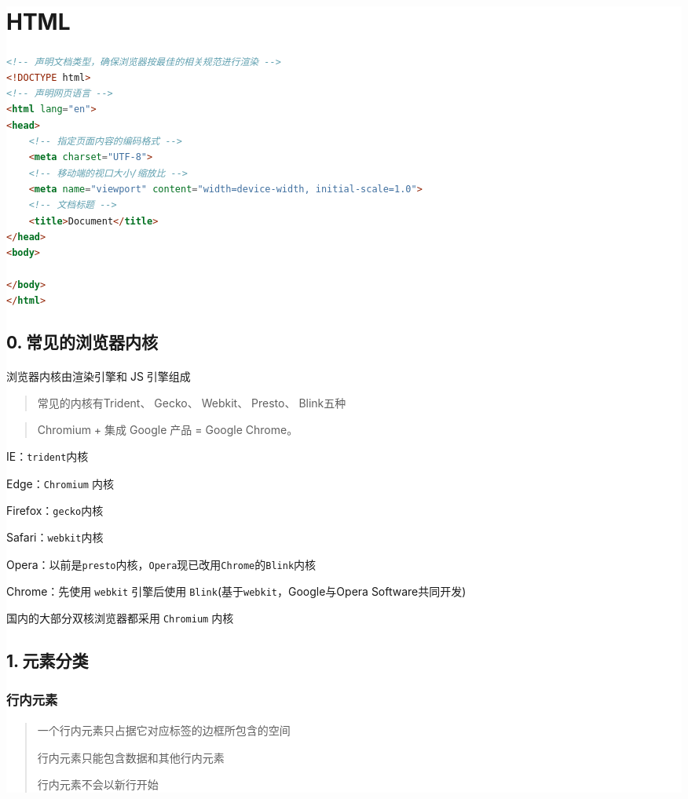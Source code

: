 # HTML

```html
<!-- 声明文档类型，确保浏览器按最佳的相关规范进行渲染 -->
<!DOCTYPE html>
<!-- 声明网页语言 -->
<html lang="en">
<head>
    <!-- 指定页面内容的编码格式 -->
	<meta charset="UTF-8">
    <!-- 移动端的视口大小/缩放比 -->
	<meta name="viewport" content="width=device-width, initial-scale=1.0">
    <!-- 文档标题 -->
	<title>Document</title>
</head>
<body>
	
</body>
</html>
```





## 0. 常见的浏览器内核

浏览器内核由渲染引擎和 JS 引擎组成

> 常见的内核有Trident、 Gecko、 Webkit、 Presto、 Blink五种

> Chromium + 集成 Google 产品 = Google Chrome。

IE：`trident`内核 

Edge：`Chromium` 内核

Firefox：`gecko`内核

Safari：`webkit`内核

Opera：以前是`presto`内核，`Opera`现已改用`Chrome`的`Blink`内核

Chrome：先使用 `webkit` 引擎后使用 `Blink`(基于`webkit`，Google与Opera Software共同开发)

国内的大部分双核浏览器都采用 `Chromium` 内核



## 1. 元素分类

### 行内元素

> 一个行内元素只占据它对应标签的边框所包含的空间
>
> 行内元素只能包含数据和其他行内元素
>
> 行内元素不会以新行开始
